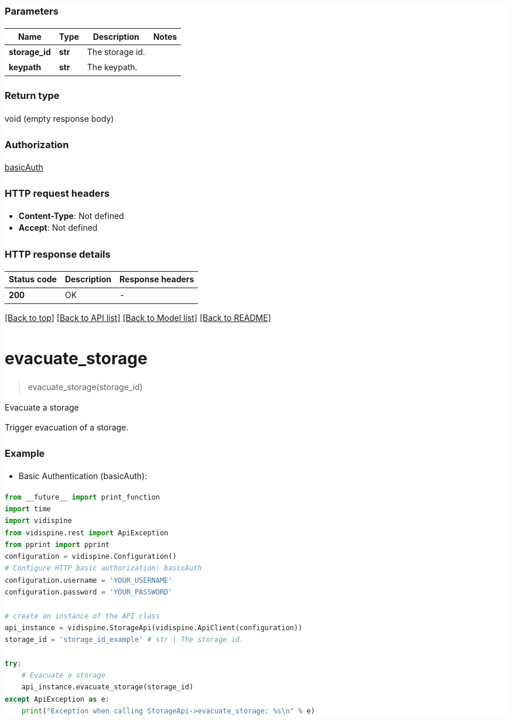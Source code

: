 ### Parameters

Name | Type | Description  | Notes
------------- | ------------- | ------------- | -------------
 **storage_id** | **str**| The storage id. | 
 **keypath** | **str**| The keypath. | 

### Return type

void (empty response body)

### Authorization

[basicAuth](../README.md#basicAuth)

### HTTP request headers

 - **Content-Type**: Not defined
 - **Accept**: Not defined

### HTTP response details
| Status code | Description | Response headers |
|-------------|-------------|------------------|
**200** | OK |  -  |

[[Back to top]](#) [[Back to API list]](../README.md#documentation-for-api-endpoints) [[Back to Model list]](../README.md#documentation-for-models) [[Back to README]](../README.md)

# **evacuate_storage**
> evacuate_storage(storage_id)

Evacuate a storage

Trigger evacuation of a storage.

### Example

* Basic Authentication (basicAuth):
```python
from __future__ import print_function
import time
import vidispine
from vidispine.rest import ApiException
from pprint import pprint
configuration = vidispine.Configuration()
# Configure HTTP basic authorization: basicAuth
configuration.username = 'YOUR_USERNAME'
configuration.password = 'YOUR_PASSWORD'

# create an instance of the API class
api_instance = vidispine.StorageApi(vidispine.ApiClient(configuration))
storage_id = 'storage_id_example' # str | The storage id.

try:
    # Evacuate a storage
    api_instance.evacuate_storage(storage_id)
except ApiException as e:
    print("Exception when calling StorageApi->evacuate_storage: %s\n" % e)
```
